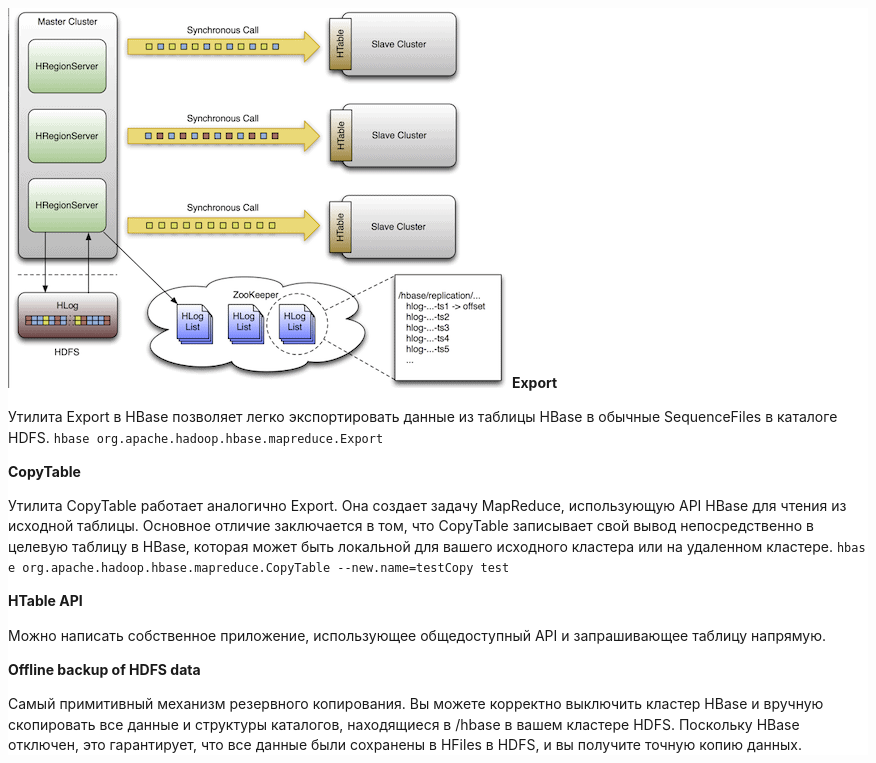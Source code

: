 ![alt text](images_hw_4/image-2.png)
**Export**

Утилита Export в HBase позволяет легко экспортировать данные из таблицы HBase в обычные SequenceFiles в каталоге HDFS. `hbase org.apache.hadoop.hbase.mapreduce.Export  `

**CopyTable**

Утилита CopyTable работает аналогично Export. Она создает задачу MapReduce, использующую API HBase для чтения из исходной таблицы. Основное отличие заключается в том, что CopyTable записывает свой вывод непосредственно в целевую таблицу в HBase, которая может быть локальной для вашего исходного кластера или на удаленном кластере.
`hbase org.apache.hadoop.hbase.mapreduce.CopyTable --new.name=testCopy test`

**HTable API**

Можно написать собственное приложение, использующее общедоступный API и запрашивающее таблицу напрямую.

**Offline backup of HDFS data**

Самый примитивный механизм резервного копирования. Вы можете корректно выключить кластер HBase и вручную скопировать все данные и структуры каталогов, находящиеся в /hbase в вашем кластере HDFS. Поскольку HBase отключен, это гарантирует, что все данные были сохранены в HFiles в HDFS, и вы получите точную копию данных. 
